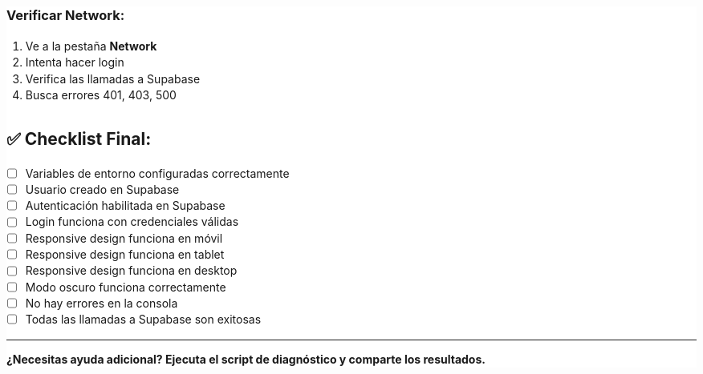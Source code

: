 ### **Verificar Network:**
1. Ve a la pestaña **Network**
2. Intenta hacer login
3. Verifica las llamadas a Supabase
4. Busca errores 401, 403, 500

## ✅ **Checklist Final:**

- [ ] Variables de entorno configuradas correctamente
- [ ] Usuario creado en Supabase
- [ ] Autenticación habilitada en Supabase
- [ ] Login funciona con credenciales válidas
- [ ] Responsive design funciona en móvil
- [ ] Responsive design funciona en tablet
- [ ] Responsive design funciona en desktop
- [ ] Modo oscuro funciona correctamente
- [ ] No hay errores en la consola
- [ ] Todas las llamadas a Supabase son exitosas

---

**¿Necesitas ayuda adicional? Ejecuta el script de diagnóstico y comparte los resultados.** 